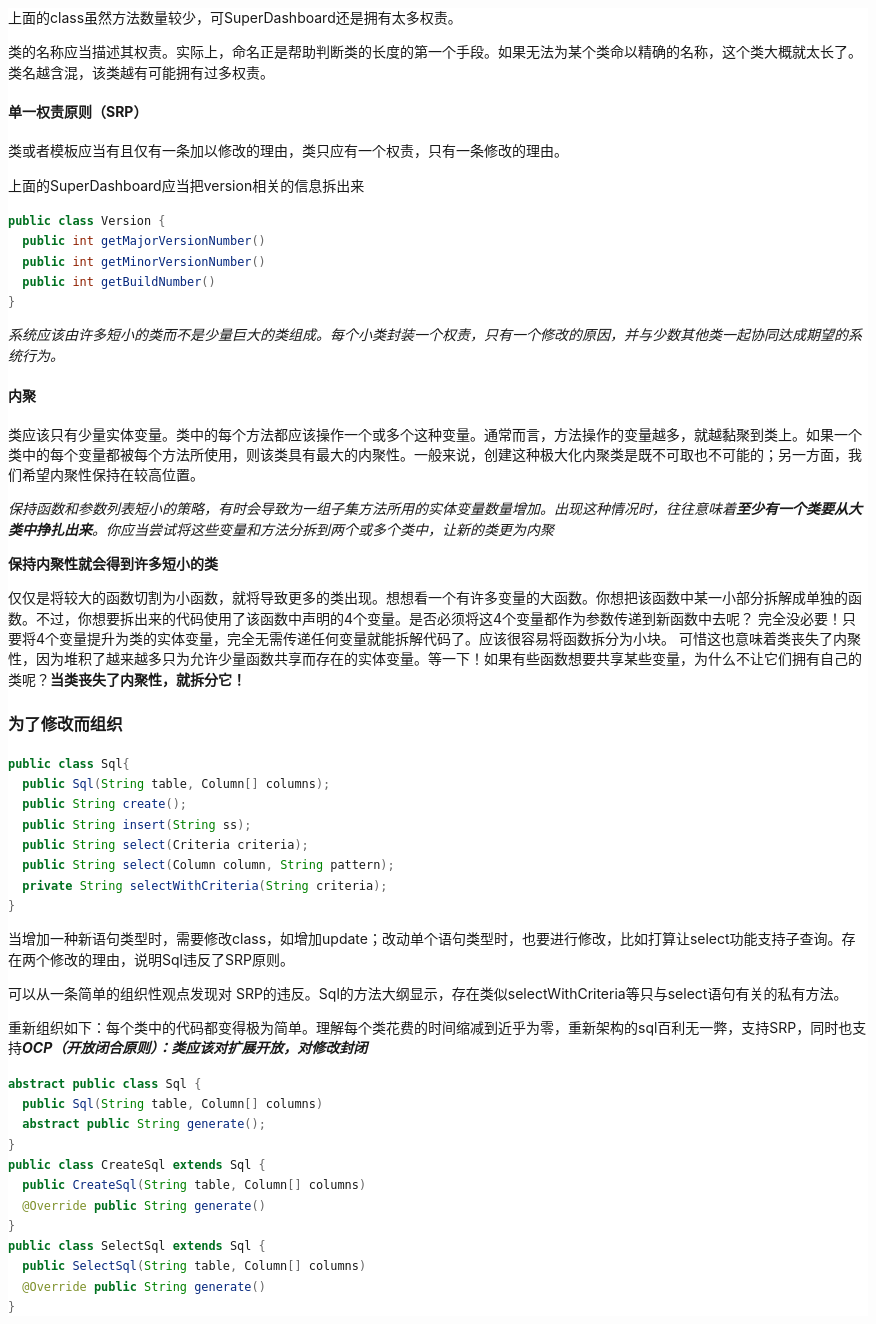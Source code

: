 上面的class虽然方法数量较少，可SuperDashboard还是拥有太多权责。

类的名称应当描述其权责。实际上，命名正是帮助判断类的长度的第一个手段。如果无法为某个类命以精确的名称，这个类大概就太长了。类名越含混，该类越有可能拥有过多权责。

#### 单一权责原则（SRP）

类或者模板应当有且仅有一条加以修改的理由，类只应有一个权责，只有一条修改的理由。

上面的SuperDashboard应当把version相关的信息拆出来

```java
public class Version {
  public int getMajorVersionNumber()
  public int getMinorVersionNumber()
  public int getBuildNumber()
}
```

*系统应该由许多短小的类而不是少量巨大的类组成。每个小类封装一个权责，只有一个修改的原因，并与少数其他类一起协同达成期望的系统行为。*

#### 内聚

类应该只有少量实体变量。类中的每个方法都应该操作一个或多个这种变量。通常而言，方法操作的变量越多，就越黏聚到类上。如果一个类中的每个变量都被每个方法所使用，则该类具有最大的内聚性。一般来说，创建这种极大化内聚类是既不可取也不可能的；另一方面，我们希望内聚性保持在较高位置。

*保持函数和参数列表短小的策略，有时会导致为一组子集方法所用的实体变量数量增加。出现这种情况时，往往意味着**至少有一个类要从大类中挣扎出来**。你应当尝试将这些变量和方法分拆到两个或多个类中，让新的类更为内聚*

**保持内聚性就会得到许多短小的类**

仅仅是将较大的函数切割为小函数，就将导致更多的类出现。想想看一个有许多变量的大函数。你想把该函数中某一小部分拆解成单独的函数。不过，你想要拆出来的代码使用了该函数中声明的4个变量。是否必须将这4个变量都作为参数传递到新函数中去呢？
完全没必要！只要将4个变量提升为类的实体变量，完全无需传递任何变量就能拆解代码了。应该很容易将函数拆分为小块。
可惜这也意味着类丧失了内聚性，因为堆积了越来越多只为允许少量函数共享而存在的实体变量。等一下！如果有些函数想要共享某些变量，为什么不让它们拥有自己的类呢？**当类丧失了内聚性，就拆分它！**

### 为了修改而组织

```java
public class Sql{
  public Sql(String table, Column[] columns);
  public String create();
  public String insert(String ss);
  public String select(Criteria criteria);
  public String select(Column column, String pattern);
  private String selectWithCriteria(String criteria);
}
```

当增加一种新语句类型时，需要修改class，如增加update；改动单个语句类型时，也要进行修改，比如打算让select功能支持子查询。存在两个修改的理由，说明Sql违反了SRP原则。

可以从一条简单的组织性观点发现对 SRP的违反。Sql的方法大纲显示，存在类似selectWithCriteria等只与select语句有关的私有方法。

重新组织如下：每个类中的代码都变得极为简单。理解每个类花费的时间缩减到近乎为零，重新架构的sql百利无一弊，支持SRP，同时也支持***OCP（开放闭合原则）：类应该对扩展开放，对修改封闭***

```java
abstract public class Sql {
  public Sql(String table, Column[] columns)
  abstract public String generate();
}
public class CreateSql extends Sql {
  public CreateSql(String table, Column[] columns)
  @Override public String generate()
}
public class SelectSql extends Sql {
  public SelectSql(String table, Column[] columns)
  @Override public String generate()
}
```
